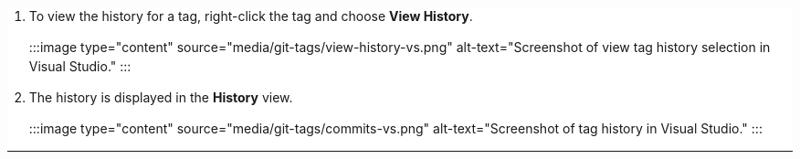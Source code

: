 1. To view the history for a tag, right-click the tag and choose **View History**.

   :::image type="content" source="media/git-tags/view-history-vs.png" alt-text="Screenshot of view tag history selection in Visual Studio." :::

2. The history is displayed in the **History** view.

   :::image type="content" source="media/git-tags/commits-vs.png" alt-text="Screenshot of tag history in Visual Studio." :::

---
